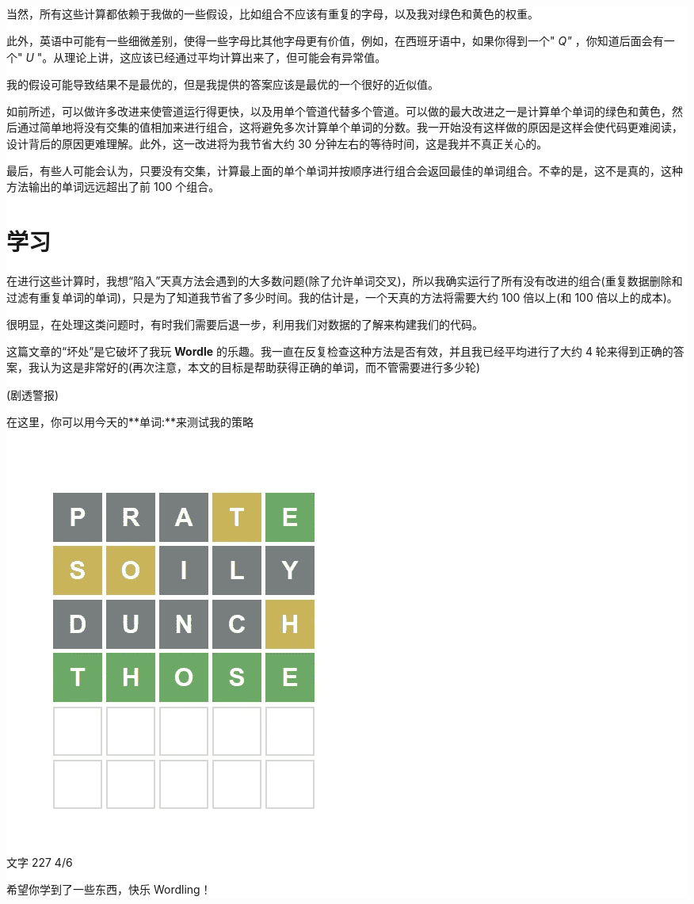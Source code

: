 当然，所有这些计算都依赖于我做的一些假设，比如组合不应该有重复的字母，以及我对绿色和黄色的权重。

此外，英语中可能有一些细微差别，使得一些字母比其他字母更有价值，例如，在西班牙语中，如果你得到一个" *Q"* ，你知道后面会有一个" *U* "。从理论上讲，这应该已经通过平均计算出来了，但可能会有异常值。

我的假设可能导致结果不是最优的，但是我提供的答案应该是最优的一个很好的近似值。

如前所述，可以做许多改进来使管道运行得更快，以及用单个管道代替多个管道。可以做的最大改进之一是计算单个单词的绿色和黄色，然后通过简单地将没有交集的值相加来进行组合，这将避免多次计算单个单词的分数。我一开始没有这样做的原因是这样会使代码更难阅读，设计背后的原因更难理解。此外，这一改进将为我节省大约 30 分钟左右的等待时间，这是我并不真正关心的。

最后，有些人可能会认为，只要没有交集，计算最上面的单个单词并按顺序进行组合会返回最佳的单词组合。不幸的是，这不是真的，这种方法输出的单词远远超出了前 100 个组合。

# **学习**

在进行这些计算时，我想“陷入”天真方法会遇到的大多数问题(除了允许单词交叉)，所以我确实运行了所有没有改进的组合(重复数据删除和过滤有重复单词的单词)，只是为了知道我节省了多少时间。我的估计是，一个天真的方法将需要大约 100 倍以上(和 100 倍以上的成本)。

很明显，在处理这类问题时，有时我们需要后退一步，利用我们对数据的了解来构建我们的代码。

这篇文章的“坏处”是它破坏了我玩 **Wordle** 的乐趣。我一直在反复检查这种方法是否有效，并且我已经平均进行了大约 4 轮来得到正确的答案，我认为这是非常好的(再次注意，本文的目标是帮助获得正确的单词，而不管需要进行多少轮)

(剧透警报)

在这里，你可以用今天的**单词:**来测试我的策略

![](img/d8dce4f968501c73c49d68231c7eea16.png)

文字 227 4/6

希望你学到了一些东西，快乐 Wordling！